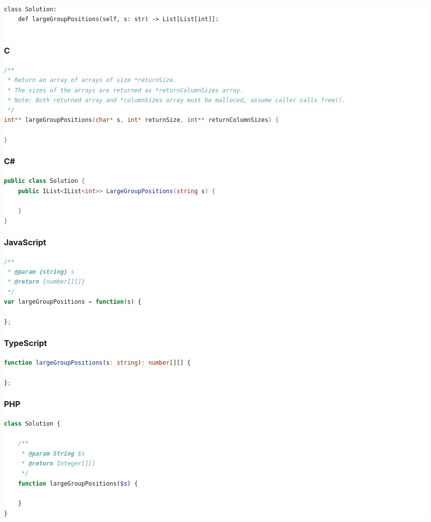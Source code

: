 ```python3
class Solution:
    def largeGroupPositions(self, s: str) -> List[List[int]]:
        
```

### C

```c
/**
 * Return an array of arrays of size *returnSize.
 * The sizes of the arrays are returned as *returnColumnSizes array.
 * Note: Both returned array and *columnSizes array must be malloced, assume caller calls free().
 */
int** largeGroupPositions(char* s, int* returnSize, int** returnColumnSizes) {
    
}
```

### C#

```csharp
public class Solution {
    public IList<IList<int>> LargeGroupPositions(string s) {
        
    }
}
```

### JavaScript

```javascript
/**
 * @param {string} s
 * @return {number[][]}
 */
var largeGroupPositions = function(s) {
    
};
```

### TypeScript

```typescript
function largeGroupPositions(s: string): number[][] {
    
};
```

### PHP

```php
class Solution {

    /**
     * @param String $s
     * @return Integer[][]
     */
    function largeGroupPositions($s) {
        
    }
}
```
